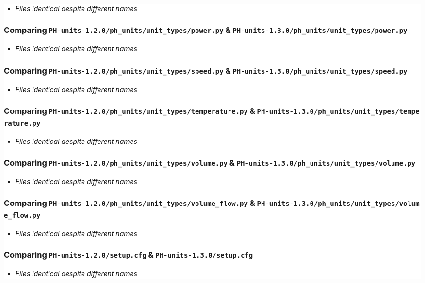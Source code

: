  * *Files identical despite different names*

### Comparing `PH-units-1.2.0/ph_units/unit_types/power.py` & `PH-units-1.3.0/ph_units/unit_types/power.py`

 * *Files identical despite different names*

### Comparing `PH-units-1.2.0/ph_units/unit_types/speed.py` & `PH-units-1.3.0/ph_units/unit_types/speed.py`

 * *Files identical despite different names*

### Comparing `PH-units-1.2.0/ph_units/unit_types/temperature.py` & `PH-units-1.3.0/ph_units/unit_types/temperature.py`

 * *Files identical despite different names*

### Comparing `PH-units-1.2.0/ph_units/unit_types/volume.py` & `PH-units-1.3.0/ph_units/unit_types/volume.py`

 * *Files identical despite different names*

### Comparing `PH-units-1.2.0/ph_units/unit_types/volume_flow.py` & `PH-units-1.3.0/ph_units/unit_types/volume_flow.py`

 * *Files identical despite different names*

### Comparing `PH-units-1.2.0/setup.cfg` & `PH-units-1.3.0/setup.cfg`

 * *Files identical despite different names*

